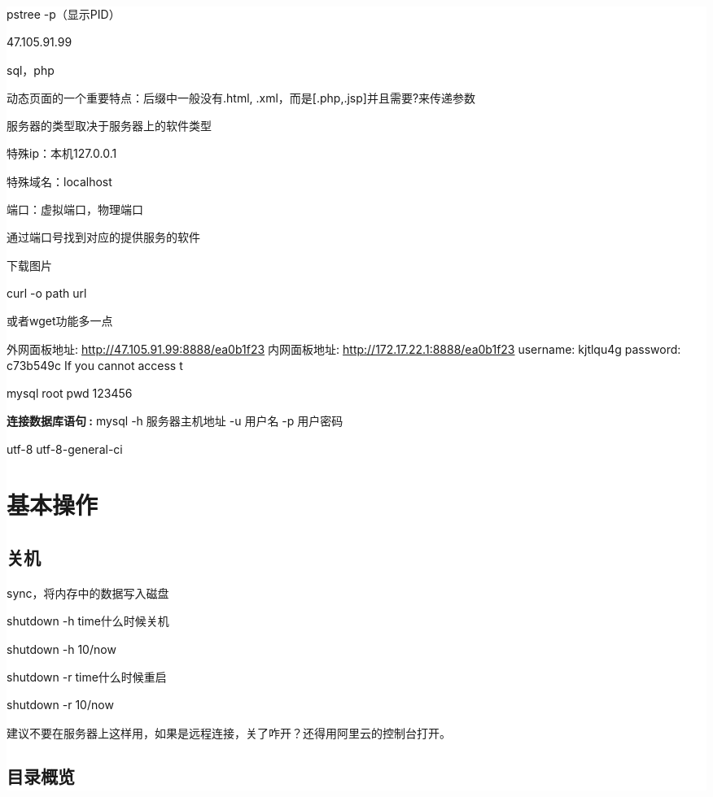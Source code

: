 pstree -p（显示PID）

47.105.91.99



sql，php





动态页面的一个重要特点：后缀中一般没有.html, .xml，而是[.php,.jsp]并且需要?来传递参数

服务器的类型取决于服务器上的软件类型

特殊ip：本机127.0.0.1

特殊域名：localhost

端口：虚拟端口，物理端口

通过端口号找到对应的提供服务的软件

下载图片

curl -o path url

或者wget功能多一点

外网面板地址: http://47.105.91.99:8888/ea0b1f23
内网面板地址: http://172.17.22.1:8888/ea0b1f23
username: kjtlqu4g
password: c73b549c
If you cannot access t







mysql root pwd 123456

**连接数据库语句 :** mysql -h 服务器主机地址 -u 用户名 -p 用户密码

utf-8   utf-8-general-ci

# 基本操作

## 关机

sync，将内存中的数据写入磁盘

shutdown -h time什么时候关机

shutdown -h 10/now

shutdown -r time什么时候重启

shutdown -r 10/now

建议不要在服务器上这样用，如果是远程连接，关了咋开？还得用阿里云的控制台打开。

## 目录概览
